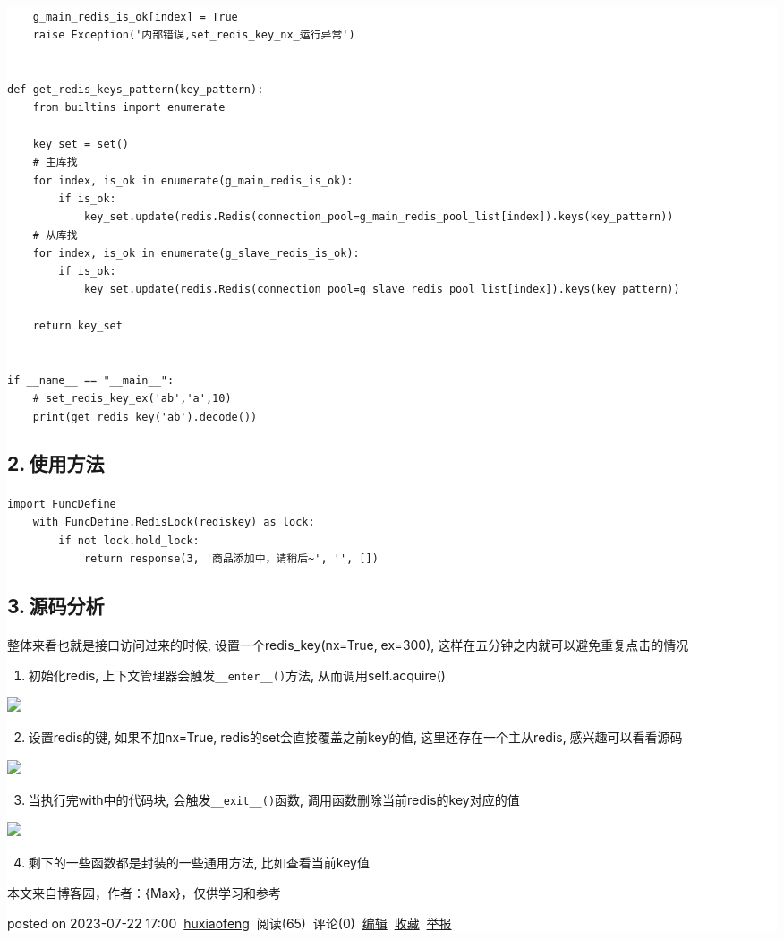        g_main_redis_is_ok[index] = True
        raise Exception('内部错误,set_redis_key_nx_运行异常')
    
    
    def get_redis_keys_pattern(key_pattern):
        from builtins import enumerate
    
        key_set = set()
        # 主库找
        for index, is_ok in enumerate(g_main_redis_is_ok):
            if is_ok:
                key_set.update(redis.Redis(connection_pool=g_main_redis_pool_list[index]).keys(key_pattern))
        # 从库找
        for index, is_ok in enumerate(g_slave_redis_is_ok):
            if is_ok:
                key_set.update(redis.Redis(connection_pool=g_slave_redis_pool_list[index]).keys(key_pattern))
    
        return key_set
    
    
    if __name__ == "__main__":
        # set_redis_key_ex('ab','a',10)
        print(get_redis_key('ab').decode())
    
    

2\. 使用方法
--------

    import FuncDefine
    	with FuncDefine.RedisLock(rediskey) as lock:
    		if not lock.hold_lock:
    			return response(3, '商品添加中，请稍后~', '', [])
    

3\. 源码分析
--------

整体来看也就是接口访问过来的时候, 设置一个redis\_key(nx=True, ex=300), 这样在五分钟之内就可以避免重复点击的情况

1.  初始化redis, 上下文管理器会触发`__enter__()`方法, 从而调用self.acquire()

![](https://img2023.cnblogs.com/blog/2709341/202307/2709341-20230722165849700-395225210.png)

2.  设置redis的键, 如果不加nx=True, redis的set会直接覆盖之前key的值, 这里还存在一个主从redis, 感兴趣可以看看源码

![](https://img2023.cnblogs.com/blog/2709341/202307/2709341-20230722165856338-1043840439.png)

3.  当执行完with中的代码块, 会触发`__exit__()`函数, 调用函数删除当前redis的key对应的值

![](https://img2023.cnblogs.com/blog/2709341/202307/2709341-20230722165902082-1434340719.png)

4.  剩下的一些函数都是封装的一些通用方法, 比如查看当前key值

本文来自博客园，作者：{Max}，仅供学习和参考

posted on 2023-07-22 17:00  [huxiaofeng](https://www.cnblogs.com/huxiaofeng1029/)  阅读(65)  评论(0)  [编辑](https://i.cnblogs.com/EditPosts.aspx?postid=17573715)  [收藏](javascript:void(0))  [举报](javascript:void(0))